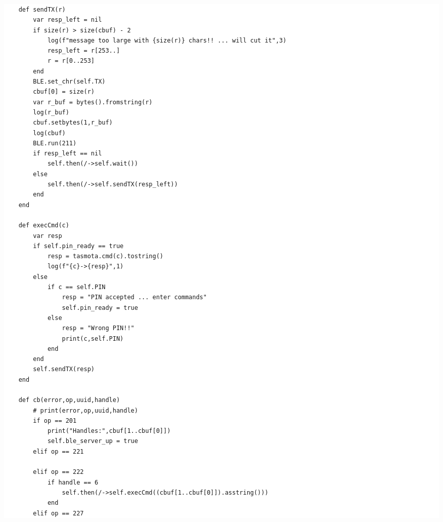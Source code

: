         def sendTX(r)
            var resp_left = nil
            if size(r) > size(cbuf) - 2
                log(f"message too large with {size(r)} chars!! ... will cut it",3)
                resp_left = r[253..]
                r = r[0..253]
            end
            BLE.set_chr(self.TX)
            cbuf[0] = size(r)
            var r_buf = bytes().fromstring(r)
            log(r_buf)
            cbuf.setbytes(1,r_buf)
            log(cbuf)
            BLE.run(211)
            if resp_left == nil
                self.then(/->self.wait())
            else
                self.then(/->self.sendTX(resp_left))
            end
        end

        def execCmd(c)
            var resp
            if self.pin_ready == true
                resp = tasmota.cmd(c).tostring()
                log(f"{c}->{resp}",1)
            else
                if c == self.PIN
                    resp = "PIN accepted ... enter commands"
                    self.pin_ready = true
                else
                    resp = "Wrong PIN!!"
                    print(c,self.PIN)
                end
            end
            self.sendTX(resp)
        end

        def cb(error,op,uuid,handle)
            # print(error,op,uuid,handle)
            if op == 201
                print("Handles:",cbuf[1..cbuf[0]])
                self.ble_server_up = true
            elif op == 221

            elif op == 222
                if handle == 6
                    self.then(/->self.execCmd((cbuf[1..cbuf[0]]).asstring()))
                end
            elif op == 227

